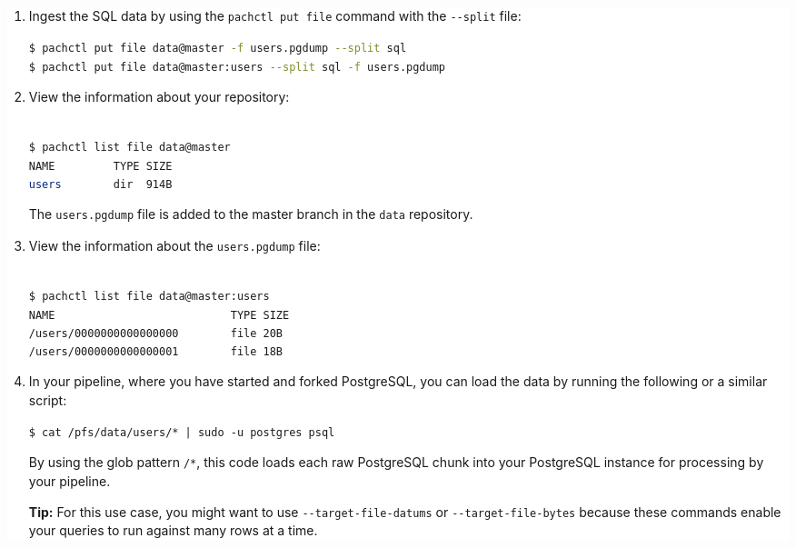 1. Ingest the SQL data by using the `pachctl put file` command
with the `--split` file:

   ```bash
   $ pachctl put file data@master -f users.pgdump --split sql
   $ pachctl put file data@master:users --split sql -f users.pgdump
   ```

1. View the information about your repository:

   ```bash

   $ pachctl list file data@master
   NAME         TYPE SIZE
   users        dir  914B
   ```

   The `users.pgdump` file is added to the master branch in the `data`
   repository.

1. View the information about the `users.pgdump` file:

   ```bash

   $ pachctl list file data@master:users
   NAME                           TYPE SIZE
   /users/0000000000000000        file 20B
   /users/0000000000000001        file 18B
   ```

1. In your pipeline, where you have started and forked PostgreSQL,
you can load the data by running the following or a similar script:

   ```
   $ cat /pfs/data/users/* | sudo -u postgres psql
   ```

   By using the glob pattern `/*`, this code loads each raw PostgreSQL chunk
   into your PostgreSQL instance for processing by your pipeline.


   **Tip:** For this use case, you might want to use `--target-file-datums` or
   `--target-file-bytes` because these commands enable your queries to run
   against many rows at a time.

